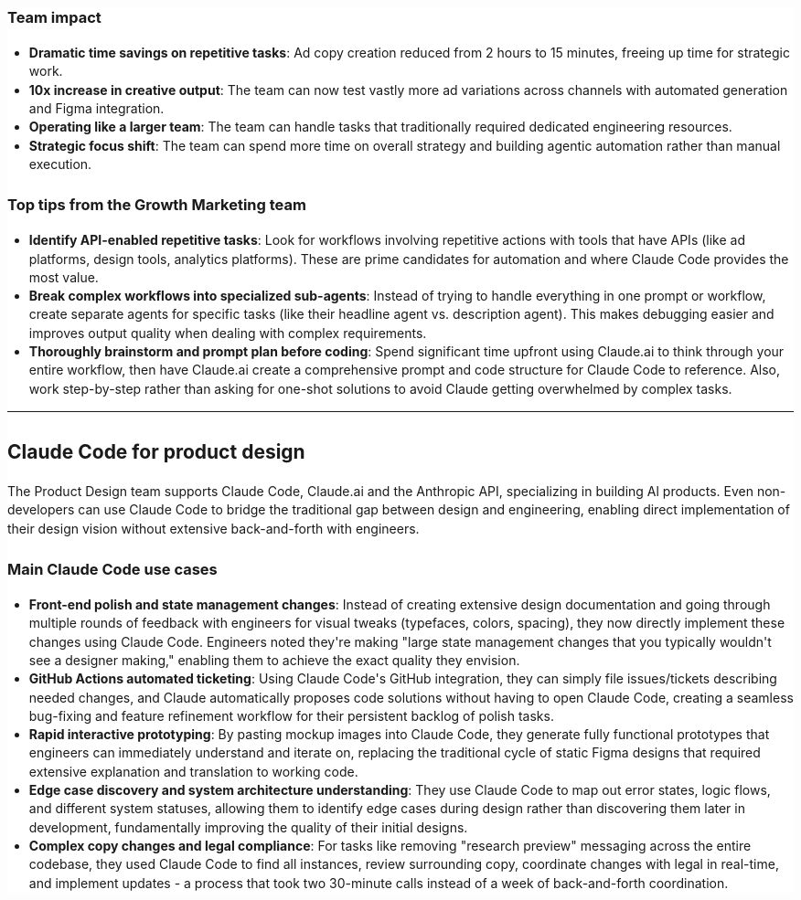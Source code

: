 ### Team impact

* **Dramatic time savings on repetitive tasks**: Ad copy creation reduced from 2 hours to 15 minutes, freeing up time for strategic work.
* **10x increase in creative output**: The team can now test vastly more ad variations across channels with automated generation and Figma integration.
* **Operating like a larger team**: The team can handle tasks that traditionally required dedicated engineering resources.
* **Strategic focus shift**: The team can spend more time on overall strategy and building agentic automation rather than manual execution.

### Top tips from the Growth Marketing team

* **Identify API-enabled repetitive tasks**: Look for workflows involving repetitive actions with tools that have APIs (like ad platforms, design tools, analytics platforms). These are prime candidates for automation and where Claude Code provides the most value.
* **Break complex workflows into specialized sub-agents**: Instead of trying to handle everything in one prompt or workflow, create separate agents for specific tasks (like their headline agent vs. description agent). This makes debugging easier and improves output quality when dealing with complex requirements.
* **Thoroughly brainstorm and prompt plan before coding**: Spend significant time upfront using Claude.ai to think through your entire workflow, then have Claude.ai create a comprehensive prompt and code structure for Claude Code to reference. Also, work step-by-step rather than asking for one-shot solutions to avoid Claude getting overwhelmed by complex tasks.

---
## Claude Code for product design

The Product Design team supports Claude Code, Claude.ai and the Anthropic API, specializing in building Al products. Even non-developers can use Claude Code to bridge the traditional gap between design and engineering, enabling direct implementation of their design vision without extensive back-and-forth with engineers.

### Main Claude Code use cases

* **Front-end polish and state management changes**: Instead of creating extensive design documentation and going through multiple rounds of feedback with engineers for visual tweaks (typefaces, colors, spacing), they now directly implement these changes using Claude Code. Engineers noted they're making "large state management changes that you typically wouldn't see a designer making," enabling them to achieve the exact quality they envision.
* **GitHub Actions automated ticketing**: Using Claude Code's GitHub integration, they can simply file issues/tickets describing needed changes, and Claude automatically proposes code solutions without having to open Claude Code, creating a seamless bug-fixing and feature refinement workflow for their persistent backlog of polish tasks.
* **Rapid interactive prototyping**: By pasting mockup images into Claude Code, they generate fully functional prototypes that engineers can immediately understand and iterate on, replacing the traditional cycle of static Figma designs that required extensive explanation and translation to working code.
* **Edge case discovery and system architecture understanding**: They use Claude Code to map out error states, logic flows, and different system statuses, allowing them to identify edge cases during design rather than discovering them later in development, fundamentally improving the quality of their initial designs.
* **Complex copy changes and legal compliance**: For tasks like removing "research preview" messaging across the entire codebase, they used Claude Code to find all instances, review surrounding copy, coordinate changes with legal in real-time, and implement updates - a process that took two 30-minute calls instead of a week of back-and-forth coordination.
